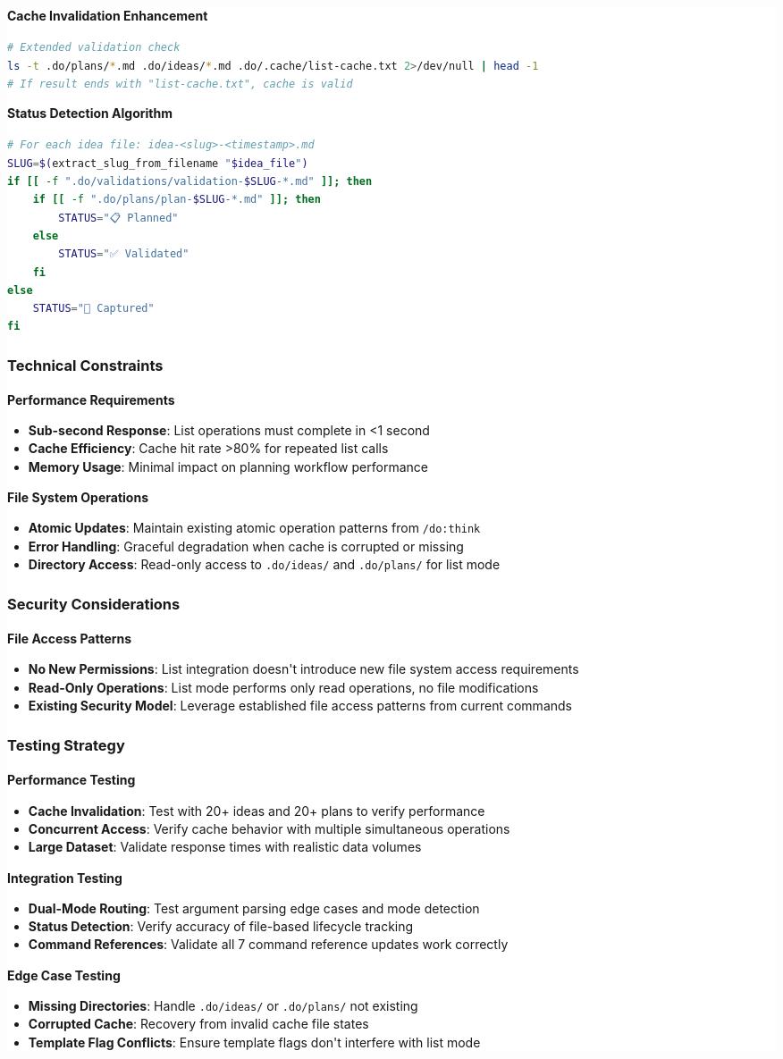 **Cache Invalidation Enhancement**
```bash
# Extended validation check
ls -t .do/plans/*.md .do/ideas/*.md .do/.cache/list-cache.txt 2>/dev/null | head -1
# If result ends with "list-cache.txt", cache is valid
```

**Status Detection Algorithm**
```bash
# For each idea file: idea-<slug>-<timestamp>.md
SLUG=$(extract_slug_from_filename "$idea_file")
if [[ -f ".do/validations/validation-$SLUG-*.md" ]]; then
    if [[ -f ".do/plans/plan-$SLUG-*.md" ]]; then
        STATUS="📋 Planned"
    else
        STATUS="✅ Validated" 
    fi
else
    STATUS="📝 Captured"
fi
```

### Technical Constraints

**Performance Requirements**
- **Sub-second Response**: List operations must complete in <1 second
- **Cache Efficiency**: Cache hit rate >80% for repeated list calls
- **Memory Usage**: Minimal impact on planning workflow performance

**File System Operations**
- **Atomic Updates**: Maintain existing atomic operation patterns from `/do:think`
- **Error Handling**: Graceful degradation when cache is corrupted or missing
- **Directory Access**: Read-only access to `.do/ideas/` and `.do/plans/` for list mode

### Security Considerations

**File Access Patterns**
- **No New Permissions**: List integration doesn't introduce new file system access requirements
- **Read-Only Operations**: List mode performs only read operations, no file modifications
- **Existing Security Model**: Leverage established file access patterns from current commands

### Testing Strategy

**Performance Testing**
- **Cache Invalidation**: Test with 20+ ideas and 20+ plans to verify performance
- **Concurrent Access**: Verify cache behavior with multiple simultaneous operations
- **Large Dataset**: Validate response times with realistic data volumes

**Integration Testing**
- **Dual-Mode Routing**: Test argument parsing edge cases and mode detection
- **Status Detection**: Verify accuracy of file-based lifecycle tracking
- **Command References**: Validate all 7 command reference updates work correctly

**Edge Case Testing**
- **Missing Directories**: Handle `.do/ideas/` or `.do/plans/` not existing
- **Corrupted Cache**: Recovery from invalid cache file states
- **Template Flag Conflicts**: Ensure template flags don't interfere with list mode
